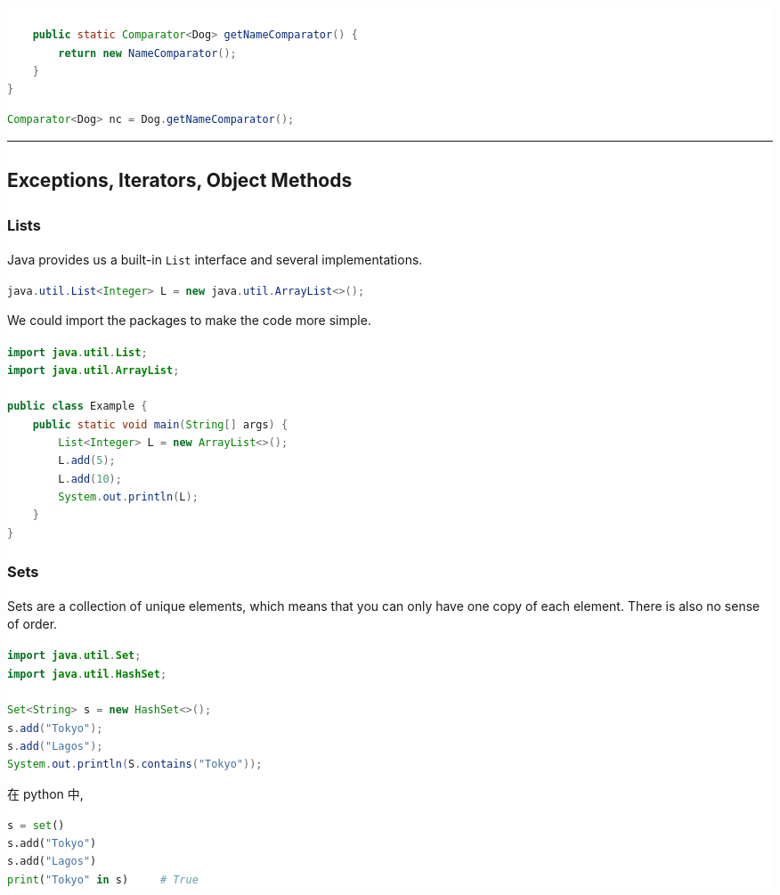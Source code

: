 ```java

    public static Comparator<Dog> getNameComparator() {
        return new NameComparator();
    }
}
```

```java
Comparator<Dog> nc = Dog.getNameComparator();
```

---

## Exceptions, Iterators, Object Methods

### Lists

Java provides us a built-in `List` interface and several implementations. 

```java
java.util.List<Integer> L = new java.util.ArrayList<>();
```

We could import the packages to make the code more simple.

```java
import java.util.List;
import java.util.ArrayList;

public class Example {
    public static void main(String[] args) {
        List<Integer> L = new ArrayList<>();
        L.add(5);
        L.add(10);
        System.out.println(L);
    }
}
```

### Sets

Sets are a collection of unique elements, which means that you can only have one copy of each element. There is also no sense of order.

```java
import java.util.Set;
import java.util.HashSet;

Set<String> s = new HashSet<>();
s.add("Tokyo");
s.add("Lagos");
System.out.println(S.contains("Tokyo"));
```

在 python 中,
```python
s = set()
s.add("Tokyo")
s.add("Lagos")
print("Tokyo" in s)		# True
```
